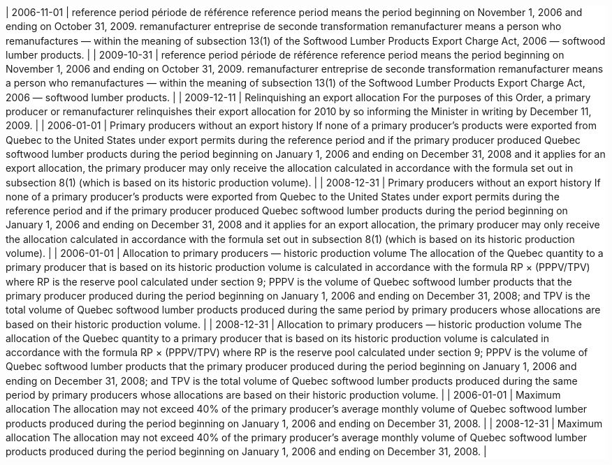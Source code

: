 | 2006-11-01 | reference period période de référence reference period  means the period beginning on November 1, 2006 and ending on October 31, 2009. remanufacturer entreprise de seconde transformation remanufacturer  means a person who remanufactures — within the meaning of subsection 13(1) of the  Softwood Lumber Products Export Charge Act, 2006  — softwood lumber products.                                                                                                                                                                                                                                                                                  |
| 2009-10-31 | reference period période de référence reference period  means the period beginning on November 1, 2006 and ending on October 31, 2009. remanufacturer entreprise de seconde transformation remanufacturer  means a person who remanufactures — within the meaning of subsection 13(1) of the  Softwood Lumber Products Export Charge Act, 2006  — softwood lumber products.                                                                                                                                                                                                                                                                                  |
| 2009-12-11 | Relinquishing an export allocation For the purposes of this Order, a primary producer or remanufacturer relinquishes their export allocation for 2010 by so informing the Minister in writing by December 11, 2009.                                                                                                                                                                                                                                                                                                                                                                                                                                          |
| 2006-01-01 | Primary producers without an export history If none of a primary producer’s products were exported from Quebec to the United States under export permits during the reference period and if the primary producer produced Quebec softwood lumber products during the period beginning on January 1, 2006 and ending on December 31, 2008 and it applies for an export allocation, the primary producer may only receive the allocation calculated in accordance with the formula set out in subsection 8(1) (which is based on its historic production volume).                                                                                              |
| 2008-12-31 | Primary producers without an export history If none of a primary producer’s products were exported from Quebec to the United States under export permits during the reference period and if the primary producer produced Quebec softwood lumber products during the period beginning on January 1, 2006 and ending on December 31, 2008 and it applies for an export allocation, the primary producer may only receive the allocation calculated in accordance with the formula set out in subsection 8(1) (which is based on its historic production volume).                                                                                              |
| 2006-01-01 | Allocation to primary producers — historic production volume The allocation of the Quebec quantity to a primary producer that is based on its historic production volume is calculated in accordance with the formula RP × (PPPV/TPV) where RP is the reserve pool calculated under section 9; PPPV is the volume of Quebec softwood lumber products that the primary producer produced during the period beginning on January 1, 2006 and ending on December 31, 2008; and TPV is the total volume of Quebec softwood lumber products produced during the same period by primary producers whose allocations are based on their historic production volume. |
| 2008-12-31 | Allocation to primary producers — historic production volume The allocation of the Quebec quantity to a primary producer that is based on its historic production volume is calculated in accordance with the formula RP × (PPPV/TPV) where RP is the reserve pool calculated under section 9; PPPV is the volume of Quebec softwood lumber products that the primary producer produced during the period beginning on January 1, 2006 and ending on December 31, 2008; and TPV is the total volume of Quebec softwood lumber products produced during the same period by primary producers whose allocations are based on their historic production volume. |
| 2006-01-01 | Maximum allocation The allocation may not exceed 40% of the primary producer’s average monthly volume of Quebec softwood lumber products produced during the period beginning on January 1, 2006 and ending on December 31, 2008.                                                                                                                                                                                                                                                                                                                                                                                                                            |
| 2008-12-31 | Maximum allocation The allocation may not exceed 40% of the primary producer’s average monthly volume of Quebec softwood lumber products produced during the period beginning on January 1, 2006 and ending on December 31, 2008.                                                                                                                                                                                                                                                                                                                                                                                                                            |


